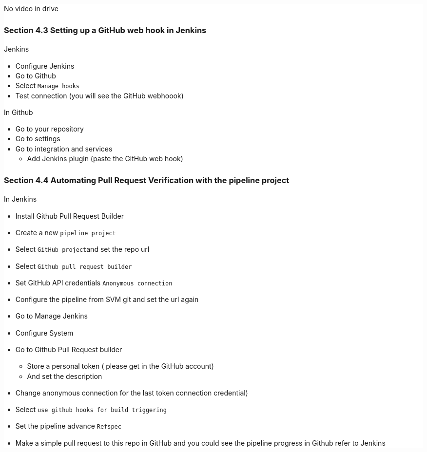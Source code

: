 No video in drive

### Section 4.3 Setting up a GitHub web hook in Jenkins

Jenkins
- Configure Jenkins
- Go to Github
- Select `Manage hooks`
- Test connection (you will see the GitHub webhoook)

In Github
- Go to your repository
- Go to settings
- Go to integration and services
	- Add Jenkins plugin  (paste the GitHub web hook)

### Section 4.4 Automating Pull Request Verification with the pipeline project

In Jenkins
- Install Github Pull Request Builder
- Create a new `pipeline project`
- Select `GitHub project`and set the repo url
-  Select `Github pull request builder`
- Set GitHub API credentials `Anonymous connection`
- Configure the pipeline from SVM git and set the url again

- Go to Manage Jenkins
- Configure System
- Go to Github Pull Request builder
	- Store a personal token ( please get in the GitHub account)
	- And set the description

- Change anonymous connection for the last token connection credential)
- Select  `use github hooks for build triggering`
- Set the pipeline advance `Refspec`

- Make a simple pull request to this repo in GitHub and you could see the pipeline progress in Github refer to Jenkins
